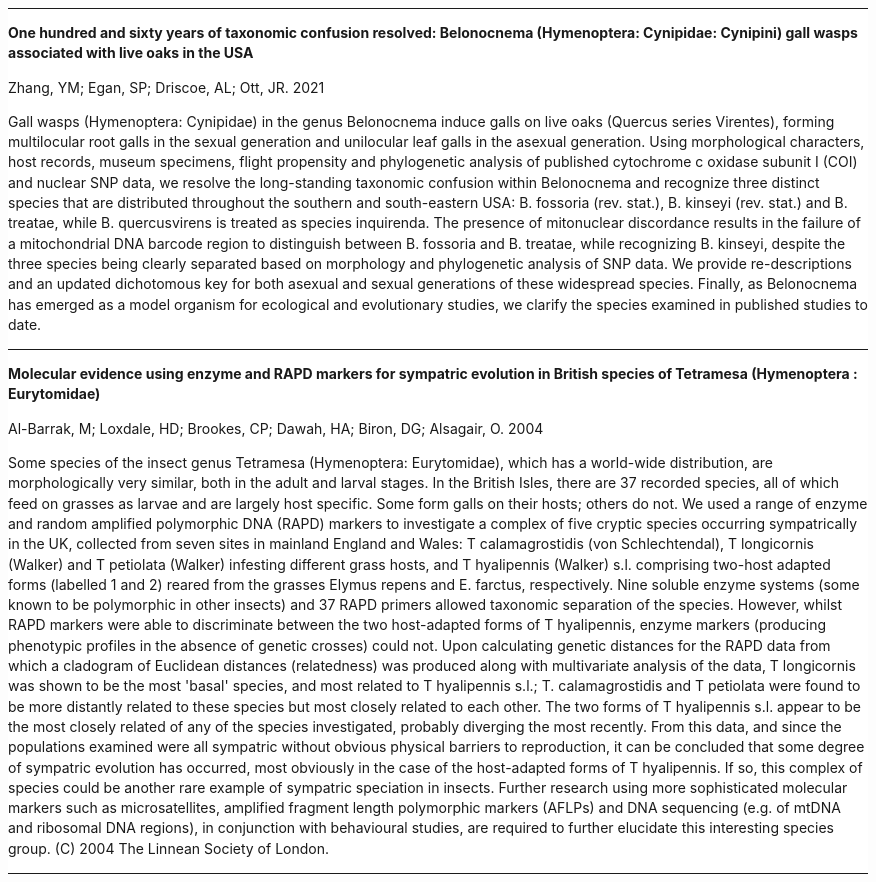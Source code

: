 
---

**One hundred and sixty years of taxonomic confusion resolved: Belonocnema (Hymenoptera: Cynipidae: Cynipini) gall wasps associated with live oaks in the USA**

Zhang, YM; Egan, SP; Driscoe, AL; Ott, JR. 2021

Gall wasps (Hymenoptera: Cynipidae) in the genus Belonocnema induce galls on live oaks (Quercus series Virentes), forming multilocular root galls in the sexual generation and unilocular leaf galls in the asexual generation. Using morphological characters, host records, museum specimens, flight propensity and phylogenetic analysis of published cytochrome c oxidase subunit I (COI) and nuclear SNP data, we resolve the long-standing taxonomic confusion within Belonocnema and recognize three distinct species that are distributed throughout the southern and south-eastern USA: B. fossoria (rev. stat.), B. kinseyi (rev. stat.) and B. treatae, while B. quercusvirens is treated as species inquirenda. The presence of mitonuclear discordance results in the failure of a mitochondrial DNA barcode region to distinguish between B. fossoria and B. treatae, while recognizing B. kinseyi, despite the three species being clearly separated based on morphology and phylogenetic analysis of SNP data. We provide re-descriptions and an updated dichotomous key for both asexual and sexual generations of these widespread species. Finally, as Belonocnema has emerged as a model organism for ecological and evolutionary studies, we clarify the species examined in published studies to date.

---

**Molecular evidence using enzyme and RAPD markers for sympatric evolution in British species of Tetramesa (Hymenoptera : Eurytomidae)**

Al-Barrak, M; Loxdale, HD; Brookes, CP; Dawah, HA; Biron, DG; Alsagair, O. 2004

Some species of the insect genus Tetramesa (Hymenoptera: Eurytomidae), which has a world-wide distribution, are morphologically very similar, both in the adult and larval stages. In the British Isles, there are 37 recorded species, all of which feed on grasses as larvae and are largely host specific. Some form galls on their hosts; others do not. We used a range of enzyme and random amplified polymorphic DNA (RAPD) markers to investigate a complex of five cryptic species occurring sympatrically in the UK, collected from seven sites in mainland England and Wales: T calamagrostidis (von Schlechtendal), T longicornis (Walker) and T petiolata (Walker) infesting different grass hosts, and T hyalipennis (Walker) s.l. comprising two-host adapted forms (labelled 1 and 2) reared from the grasses Elymus repens and E. farctus, respectively. Nine soluble enzyme systems (some known to be polymorphic in other insects) and 37 RAPD primers allowed taxonomic separation of the species. However, whilst RAPD markers were able to discriminate between the two host-adapted forms of T hyalipennis, enzyme markers (producing phenotypic profiles in the absence of genetic crosses) could not. Upon calculating genetic distances for the RAPD data from which a cladogram of Euclidean distances (relatedness) was produced along with multivariate analysis of the data, T longicornis was shown to be the most 'basal' species, and most related to T hyalipennis s.l.; T. calamagrostidis and T petiolata were found to be more distantly related to these species but most closely related to each other. The two forms of T hyalipennis s.l. appear to be the most closely related of any of the species investigated, probably diverging the most recently. From this data, and since the populations examined were all sympatric without obvious physical barriers to reproduction, it can be concluded that some degree of sympatric evolution has occurred, most obviously in the case of the host-adapted forms of T hyalipennis. If so, this complex of species could be another rare example of sympatric speciation in insects. Further research using more sophisticated molecular markers such as microsatellites, amplified fragment length polymorphic markers (AFLPs) and DNA sequencing (e.g. of mtDNA and ribosomal DNA regions), in conjunction with behavioural studies, are required to further elucidate this interesting species group. (C) 2004 The Linnean Society of London.

---